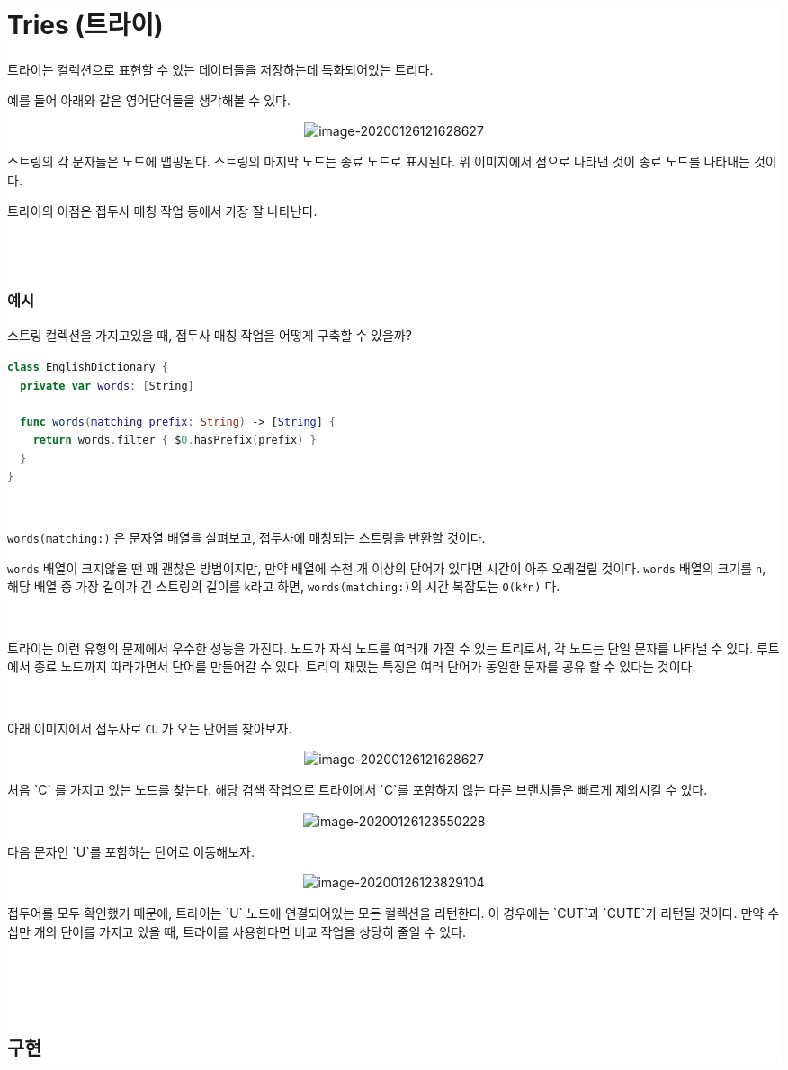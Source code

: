 # Tries (트라이)

트라이는 컬렉션으로 표현할 수 있는 데이터들을 저장하는데 특화되어있는 트리다.

예를 들어 아래와 같은 영어단어들을 생각해볼 수 있다.

<p align="center"><img width="220" alt="image-20200126121628627" src="https://user-images.githubusercontent.com/16719527/73130933-5b7c1100-4045-11ea-933f-367daa0cf0a2.png"></p>
스트링의 각 문자들은 노드에 맵핑된다. 스트링의 마지막 노드는 종료 노드로 표시된다. 위 이미지에서 점으로 나타낸 것이 종료 노드를 나타내는 것이다.

트라이의 이점은 접두사 매칭 작업 등에서 가장 잘 나타난다.

<br /><br />

### 예시

스트링 컬렉션을 가지고있을 때, 접두사 매칭 작업을 어떻게 구축할 수 있을까?

```swift
class EnglishDictionary {
  private var words: [String]
  
  func words(matching prefix: String) -> [String] {
    return words.filter { $0.hasPrefix(prefix) }
  }
}
```

<br />

`words(matching:)` 은 문자열 배열을 살펴보고, 접두사에 매칭되는 스트링을 반환할 것이다.

`words` 배열이 크지않을 땐 꽤 괜찮은 방법이지만, 만약 배열에 수천 개 이상의 단어가 있다면 시간이 아주 오래걸릴 것이다. `words` 배열의 크기를 `n`, 해당 배열 중 가장 길이가 긴 스트링의 길이를 `k`라고 하면, `words(matching:)`의 시간 복잡도는 `O(k*n)` 다. 

<br />

트라이는 이런 유형의 문제에서 우수한 성능을 가진다. 노드가 자식 노드를 여러개 가질 수 있는 트리로서, 각 노드는 단일 문자를 나타낼 수 있다. 루트에서 종료 노드까지 따라가면서 단어를 만들어갈 수 있다. 트리의 재밌는 특징은 여러 단어가 동일한 문자를 공유 할 수 있다는 것이다.

<br />

아래 이미지에서 접두사로 `CU` 가 오는 단어를 찾아보자.

<p align="center"><img width="220" alt="image-20200126121628627" src="https://user-images.githubusercontent.com/16719527/73130933-5b7c1100-4045-11ea-933f-367daa0cf0a2.png"></p>
처음 `C` 를 가지고 있는 노드를 찾는다. 해당 검색 작업으로 트라이에서 `C`를 포함하지 않는 다른 브랜치들은 빠르게 제외시킬 수 있다.

<p align="center"><img width="220" alt="image-20200126123550228" src="https://user-images.githubusercontent.com/16719527/73130934-5b7c1100-4045-11ea-8db0-c43b7446b7f0.png"></p>
다음 문자인 `U`를 포함하는 단어로 이동해보자. 

<p align="center"><img width="225" alt="image-20200126123829104" src="https://user-images.githubusercontent.com/16719527/73130935-5c14a780-4045-11ea-92ec-f06e2c75b7a0.png"></p>
접두어를 모두 확인했기 때문에, 트라이는 `U` 노드에 연결되어있는 모든 컬렉션을 리턴한다. 이 경우에는 `CUT`과 `CUTE`가 리턴될 것이다. 만약 수십만 개의 단어를 가지고 있을 때, 트라이를 사용한다면 비교 작업을 상당히 줄일 수 있다.

<br /><br /><br />

## 구현
